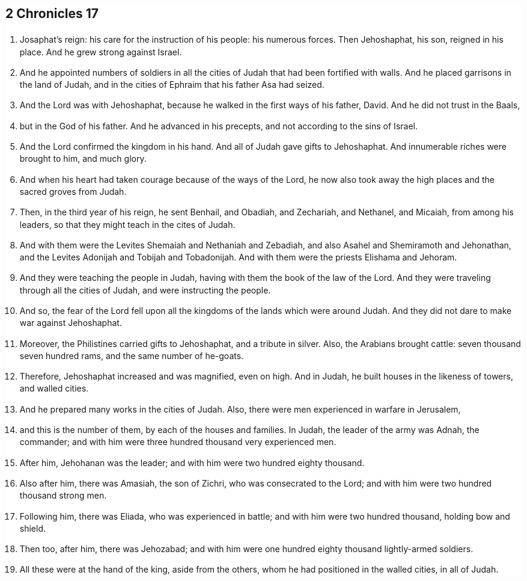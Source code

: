 ## 2 Chronicles 17

1. Josaphat’s reign: his care for the instruction of his people: his numerous forces.  Then Jehoshaphat, his son, reigned in his place. And he grew strong against Israel.

2. And he appointed numbers of soldiers in all the cities of Judah that had been fortified with walls. And he placed garrisons in the land of Judah, and in the cities of Ephraim that his father Asa had seized.

3. And the Lord was with Jehoshaphat, because he walked in the first ways of his father, David. And he did not trust in the Baals,

4. but in the God of his father. And he advanced in his precepts, and not according to the sins of Israel.

5. And the Lord confirmed the kingdom in his hand. And all of Judah gave gifts to Jehoshaphat. And innumerable riches were brought to him, and much glory.

6. And when his heart had taken courage because of the ways of the Lord, he now also took away the high places and the sacred groves from Judah. 

7. Then, in the third year of his reign, he sent Benhail, and Obadiah, and Zechariah, and Nethanel, and Micaiah, from among his leaders, so that they might teach in the cites of Judah.

8. And with them were the Levites Shemaiah and Nethaniah and Zebadiah, and also Asahel and Shemiramoth and Jehonathan, and the Levites Adonijah and Tobijah and Tobadonijah. And with them were the priests Elishama and Jehoram.

9. And they were teaching the people in Judah, having with them the book of the law of the Lord. And they were traveling through all the cities of Judah, and were instructing the people. 

10. And so, the fear of the Lord fell upon all the kingdoms of the lands which were around Judah. And they did not dare to make war against Jehoshaphat.

11. Moreover, the Philistines carried gifts to Jehoshaphat, and a tribute in silver. Also, the Arabians brought cattle: seven thousand seven hundred rams, and the same number of he-goats. 

12. Therefore, Jehoshaphat increased and was magnified, even on high. And in Judah, he built houses in the likeness of towers, and walled cities.

13. And he prepared many works in the cities of Judah. Also, there were men experienced in warfare in Jerusalem,

14. and this is the number of them, by each of the houses and families. In Judah, the leader of the army was Adnah, the commander; and with him were three hundred thousand very experienced men.

15. After him, Jehohanan was the leader; and with him were two hundred eighty thousand.

16. Also after him, there was Amasiah, the son of Zichri, who was consecrated to the Lord; and with him were two hundred thousand strong men.

17. Following him, there was Eliada, who was experienced in battle; and with him were two hundred thousand, holding bow and shield.

18. Then too, after him, there was Jehozabad; and with him were one hundred eighty thousand lightly-armed soldiers.

19. All these were at the hand of the king, aside from the others, whom he had positioned in the walled cities, in all of Judah. 
